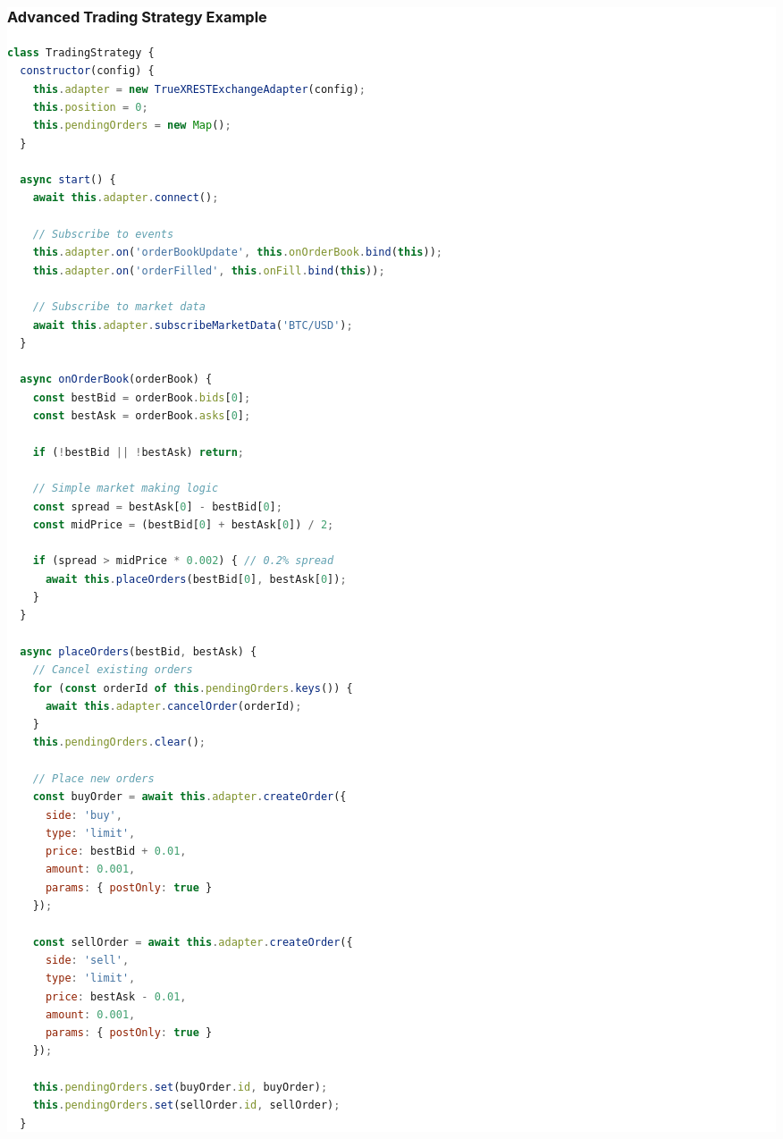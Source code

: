 ### Advanced Trading Strategy Example

```javascript
class TradingStrategy {
  constructor(config) {
    this.adapter = new TrueXRESTExchangeAdapter(config);
    this.position = 0;
    this.pendingOrders = new Map();
  }
  
  async start() {
    await this.adapter.connect();
    
    // Subscribe to events
    this.adapter.on('orderBookUpdate', this.onOrderBook.bind(this));
    this.adapter.on('orderFilled', this.onFill.bind(this));
    
    // Subscribe to market data
    await this.adapter.subscribeMarketData('BTC/USD');
  }
  
  async onOrderBook(orderBook) {
    const bestBid = orderBook.bids[0];
    const bestAsk = orderBook.asks[0];
    
    if (!bestBid || !bestAsk) return;
    
    // Simple market making logic
    const spread = bestAsk[0] - bestBid[0];
    const midPrice = (bestBid[0] + bestAsk[0]) / 2;
    
    if (spread > midPrice * 0.002) { // 0.2% spread
      await this.placeOrders(bestBid[0], bestAsk[0]);
    }
  }
  
  async placeOrders(bestBid, bestAsk) {
    // Cancel existing orders
    for (const orderId of this.pendingOrders.keys()) {
      await this.adapter.cancelOrder(orderId);
    }
    this.pendingOrders.clear();
    
    // Place new orders
    const buyOrder = await this.adapter.createOrder({
      side: 'buy',
      type: 'limit',
      price: bestBid + 0.01,
      amount: 0.001,
      params: { postOnly: true }
    });
    
    const sellOrder = await this.adapter.createOrder({
      side: 'sell',
      type: 'limit',
      price: bestAsk - 0.01,
      amount: 0.001,
      params: { postOnly: true }
    });
    
    this.pendingOrders.set(buyOrder.id, buyOrder);
    this.pendingOrders.set(sellOrder.id, sellOrder);
  }
```